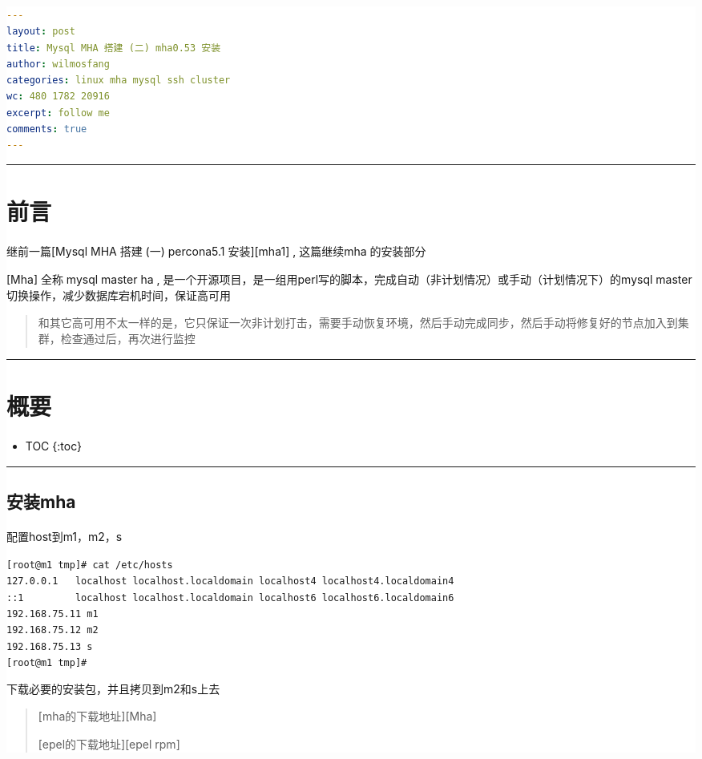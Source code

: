 ```yaml
---
layout: post
title: Mysql MHA 搭建 (二) mha0.53 安装
author: wilmosfang
categories: linux mha mysql ssh cluster 
wc: 480 1782 20916
excerpt: follow me
comments: true
---
```




---

前言
=

继前一篇[Mysql MHA 搭建 (一) percona5.1 安装][mha1] , 这篇继续mha 的安装部分

[Mha] 全称 mysql master ha , 是一个开源项目，是一组用perl写的脚本，完成自动（非计划情况）或手动（计划情况下）的mysql master 切换操作，减少数据库宕机时间，保证高可用

>和其它高可用不太一样的是，它只保证一次非计划打击，需要手动恢复环境，然后手动完成同步，然后手动将修复好的节点加入到集群，检查通过后，再次进行监控

---


# 概要

* TOC
{:toc}


---

安装mha
-

配置host到m1，m2，s

~~~
[root@m1 tmp]# cat /etc/hosts
127.0.0.1   localhost localhost.localdomain localhost4 localhost4.localdomain4
::1         localhost localhost.localdomain localhost6 localhost6.localdomain6
192.168.75.11 m1
192.168.75.12 m2
192.168.75.13 s
[root@m1 tmp]# 
~~~

下载必要的安装包，并且拷贝到m2和s上去

>[mha的下载地址][Mha]
>
>[epel的下载地址][epel rpm]
